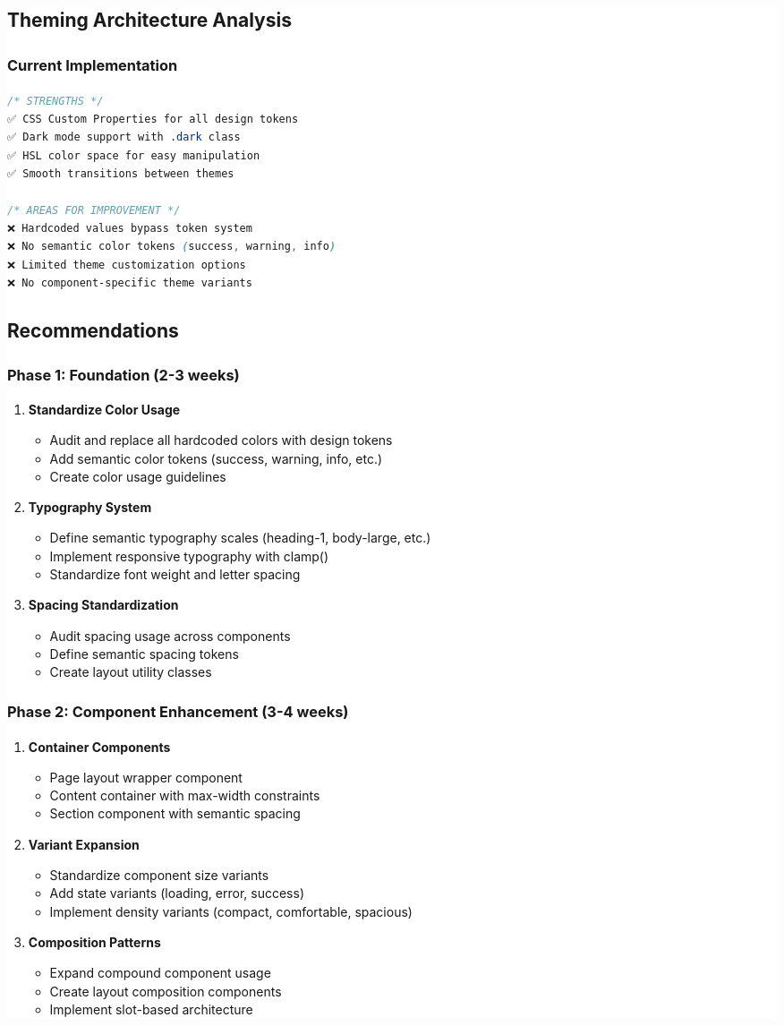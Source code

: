 ## Theming Architecture Analysis

### Current Implementation
```css
/* STRENGTHS */
✅ CSS Custom Properties for all design tokens
✅ Dark mode support with .dark class
✅ HSL color space for easy manipulation
✅ Smooth transitions between themes

/* AREAS FOR IMPROVEMENT */
❌ Hardcoded values bypass token system
❌ No semantic color tokens (success, warning, info)
❌ Limited theme customization options
❌ No component-specific theme variants
```

## Recommendations

### Phase 1: Foundation (2-3 weeks)
1. **Standardize Color Usage**
   - Audit and replace all hardcoded colors with design tokens
   - Add semantic color tokens (success, warning, info, etc.)
   - Create color usage guidelines

2. **Typography System**
   - Define semantic typography scales (heading-1, body-large, etc.)
   - Implement responsive typography with clamp()
   - Standardize font weight and letter spacing

3. **Spacing Standardization**
   - Audit spacing usage across components
   - Define semantic spacing tokens
   - Create layout utility classes

### Phase 2: Component Enhancement (3-4 weeks)
1. **Container Components**
   - Page layout wrapper component
   - Content container with max-width constraints
   - Section component with semantic spacing

2. **Variant Expansion**
   - Standardize component size variants
   - Add state variants (loading, error, success)
   - Implement density variants (compact, comfortable, spacious)

3. **Composition Patterns**
   - Expand compound component usage
   - Create layout composition components
   - Implement slot-based architecture
